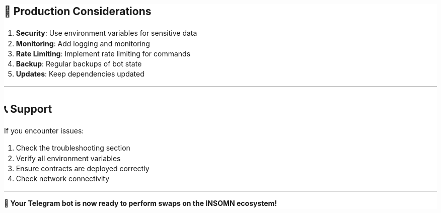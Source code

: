 
## 🚀 **Production Considerations**

1. **Security**: Use environment variables for sensitive data
2. **Monitoring**: Add logging and monitoring
3. **Rate Limiting**: Implement rate limiting for commands
4. **Backup**: Regular backups of bot state
5. **Updates**: Keep dependencies updated

---

## 📞 **Support**

If you encounter issues:
1. Check the troubleshooting section
2. Verify all environment variables
3. Ensure contracts are deployed correctly
4. Check network connectivity

---

**🎉 Your Telegram bot is now ready to perform swaps on the INSOMN ecosystem!** 
